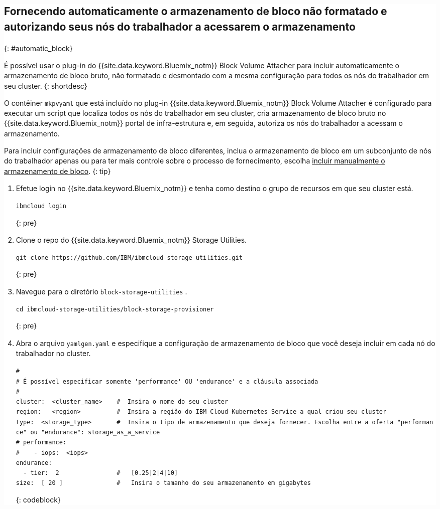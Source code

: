 ## Fornecendo automaticamente o armazenamento de bloco não formatado e autorizando seus nós do trabalhador a acessarem o armazenamento
{: #automatic_block}

É possível usar o plug-in do {{site.data.keyword.Bluemix_notm}} Block Volume Attacher para incluir automaticamente o armazenamento de bloco bruto, não formatado e desmontado com a mesma configuração para todos os nós do trabalhador em seu cluster.
{: shortdesc}

O contêiner `mkpvyaml` que está incluído no plug-in {{site.data.keyword.Bluemix_notm}} Block Volume Attacher é configurado para executar um script que localiza todos os nós do trabalhador em seu cluster, cria armazenamento de bloco bruto no {{site.data.keyword.Bluemix_notm}} portal de infra-estrutura e, em seguida, autoriza os nós do trabalhador a acessam o armazenamento.

Para incluir configurações de armazenamento de bloco diferentes, inclua o armazenamento de bloco em um subconjunto de nós do trabalhador apenas ou para ter mais controle sobre o processo de fornecimento, escolha [incluir manualmente o armazenamento de bloco](#manual_block).
{: tip}


1. Efetue login no {{site.data.keyword.Bluemix_notm}} e tenha como destino o grupo de recursos em que seu cluster está.
   ```
   ibmcloud login
   ```
   {: pre}

2.  Clone o repo do  {{site.data.keyword.Bluemix_notm}}  Storage Utilities.
    ```
    git clone https://github.com/IBM/ibmcloud-storage-utilities.git
    ```
    {: pre}

2. Navegue para o diretório  ` block-storage-utilities ` .
   ```
   cd ibmcloud-storage-utilities/block-storage-provisioner
   ```
   {: pre}

3. Abra o arquivo `yamlgen.yaml` e especifique a configuração de armazenamento de bloco que você deseja incluir em cada nó do trabalhador no cluster.
   ```
   #
   # É possível especificar somente 'performance' OU 'endurance' e a cláusula associada
   #
   cluster:  <cluster_name>    #  Insira o nome do seu cluster
   region:   <region>          #  Insira a região do IBM Cloud Kubernetes Service a qual criou seu cluster
   type:  <storage_type>       #  Insira o tipo de armazenamento que deseja fornecer. Escolha entre a oferta "performance" ou "endurance": storage_as_a_service
   # performance:
   #    - iops:  <iops>
   endurance:
     - tier:  2                #   [0.25|2|4|10]
   size:  [ 20 ]               #   Insira o tamanho do seu armazenamento em gigabytes
   ```
   {: codeblock}
